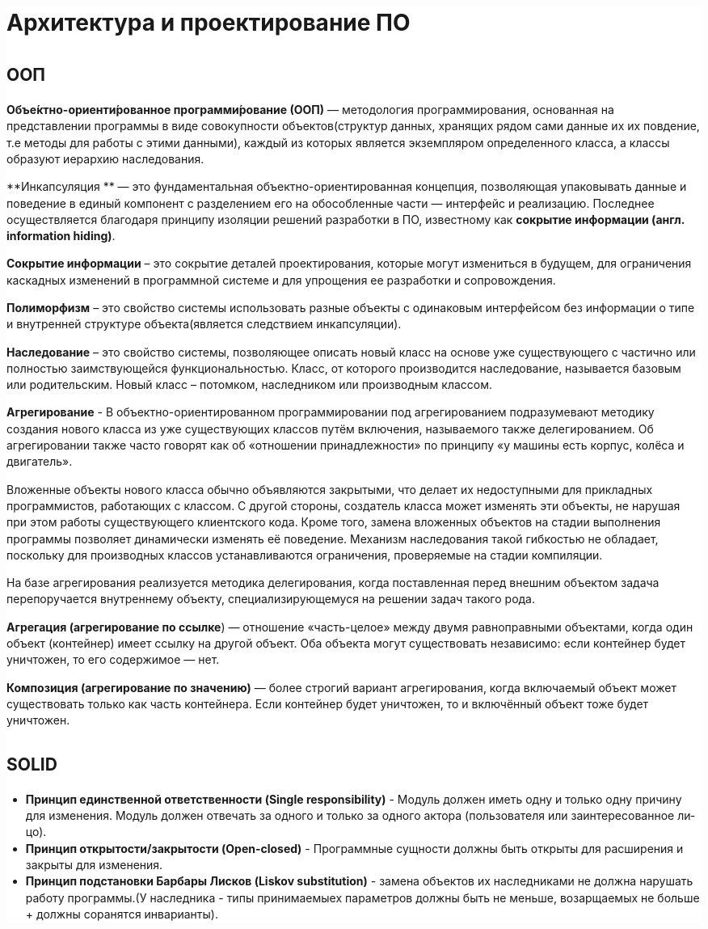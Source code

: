 # Архитектура и проектирование ПО

## ООП

**Объе́ктно-ориенти́рованное программи́рование (ООП)** — методология программирования, основанная на представлении программы в виде совокупности объектов(структур данных, хранящих рядом сами данные их их повдение, т.е методы для работы с этими данными), каждый из которых является экземпляром определенного класса, а классы образуют иерархию наследования.

**Инкапсуляция ** — это фундаментальная объектно-ориентированная концепция, позволяющая упаковывать данные и поведение в единый компонент с разделением его на обособленные части — интерфейс и реализацию. Последнее осуществляется благодаря принципу изоляции решений разработки в ПО, известному как **сокрытие информации (англ. information hiding)**.

**Сокрытие информации** – это сокрытие деталей проектирования, которые могут измениться в будущем, для ограничения каскадных изменений в программной системе и для упрощения ее разработки и сопровождения.

**Полиморфизм** – это свойство системы использовать разные объекты с одинаковым интерфейсом без информации о типе и внутренней структуре объекта(является следствием инкапсуляции).

**Наследование** – это свойство системы, позволяющее описать новый класс на основе уже существующего с частично или полностью заимствующейся функциональностью. Класс, от которого производится наследование, называется базовым или родительским. Новый класс – потомком, наследником или производным классом.

**Агрегирование** - В объектно-ориентированном программировании под агрегированием подразумевают методику создания нового класса из уже существующих классов путём включения, называемого также делегированием. Об агрегировании также часто говорят как об «отношении принадлежности» по принципу «у машины есть корпус, колёса и двигатель».

Вложенные объекты нового класса обычно объявляются закрытыми, что делает их недоступными для прикладных программистов, работающих с классом. С другой стороны, создатель класса может изменять эти объекты, не нарушая при этом работы существующего клиентского кода. Кроме того, замена вложенных объектов на стадии выполнения программы позволяет динамически изменять её поведение. Механизм наследования такой гибкостью не обладает, поскольку для производных классов устанавливаются ограничения, проверяемые на стадии компиляции.

На базе агрегирования реализуется методика делегирования, когда поставленная перед внешним объектом задача перепоручается внутреннему объекту, специализирующемуся на решении задач такого рода.

**Агрегация (агрегирование по ссылке**) — отношение «часть-целое» между двумя равноправными объектами, когда один объект (контейнер) имеет ссылку на другой объект. Оба объекта могут существовать независимо: если контейнер будет уничтожен, то его содержимое — нет.

**Композиция (агрегирование по значению)** — более строгий вариант агрегирования, когда включаемый объект может существовать только как часть контейнера. Если контейнер будет уничтожен, то и включённый объект тоже будет уничтожен.

## SOLID

- **Принцип единственной ответственности (Single responsibility)** - Мо­дуль дол­жен иметь од­ну и толь­ко од­ну при­чину для из­ме­нения. Мо­дуль дол­жен от­ве­чать за од­но­го и толь­ко за од­но­го актора (поль­зо­вате­ля или за­ин­те­ресо­ван­ное ли­цо).
- **Принцип открытости/закрытости (Open-closed)** - Прог­рам­мные сущ­ности дол­жны быть от­кры­ты для рас­ши­рения и зак­ры­ты для из­ме­нения.
- **Принцип подстановки Барбары Лисков (Liskov substitution)** - замена объектов их наследниками не должна нарушать работу программы.(У наследника - типы принимаемыех параметров должны быть не меньше, возарщаемых не больше + должны соранятся инварианты).
